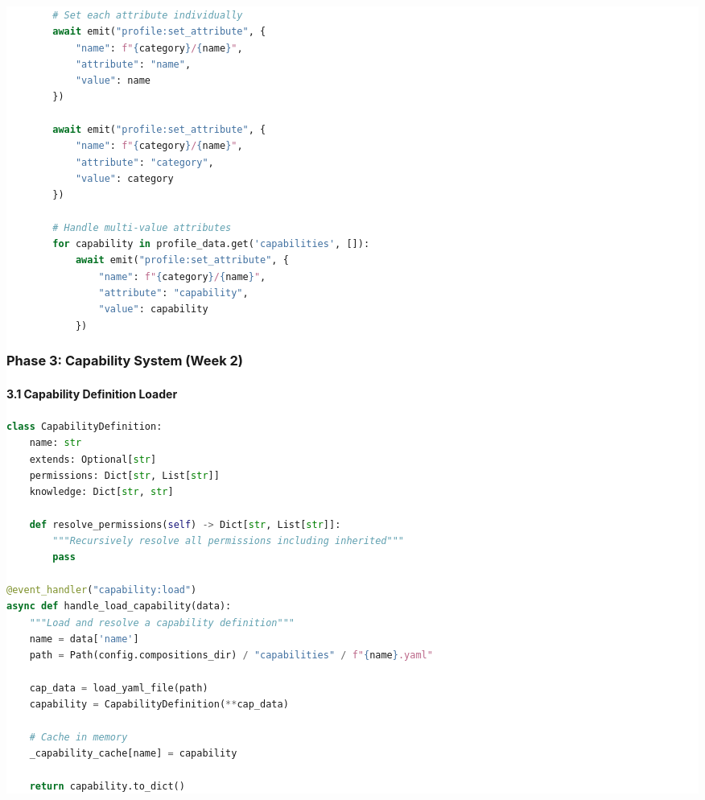 ```python
        # Set each attribute individually
        await emit("profile:set_attribute", {
            "name": f"{category}/{name}",
            "attribute": "name", 
            "value": name
        })
        
        await emit("profile:set_attribute", {
            "name": f"{category}/{name}",
            "attribute": "category",
            "value": category  
        })
        
        # Handle multi-value attributes
        for capability in profile_data.get('capabilities', []):
            await emit("profile:set_attribute", {
                "name": f"{category}/{name}",
                "attribute": "capability",
                "value": capability
            })
```

### Phase 3: Capability System (Week 2)

#### 3.1 Capability Definition Loader
```python
class CapabilityDefinition:
    name: str
    extends: Optional[str]
    permissions: Dict[str, List[str]]
    knowledge: Dict[str, str]
    
    def resolve_permissions(self) -> Dict[str, List[str]]:
        """Recursively resolve all permissions including inherited"""
        pass

@event_handler("capability:load")
async def handle_load_capability(data):
    """Load and resolve a capability definition"""
    name = data['name']
    path = Path(config.compositions_dir) / "capabilities" / f"{name}.yaml"
    
    cap_data = load_yaml_file(path)
    capability = CapabilityDefinition(**cap_data)
    
    # Cache in memory
    _capability_cache[name] = capability
    
    return capability.to_dict()
```

